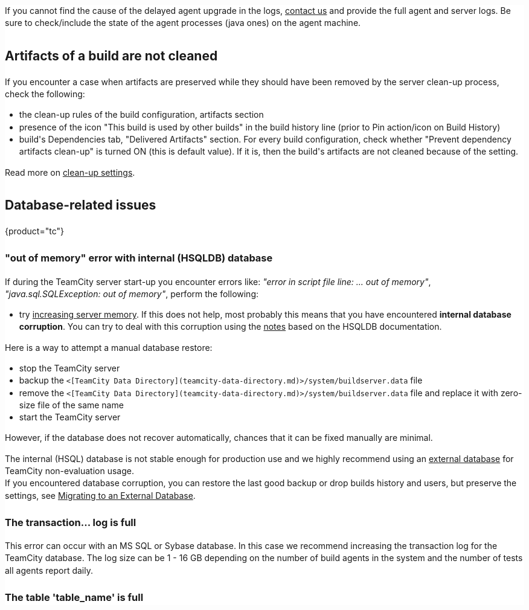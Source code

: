 If you cannot find the cause of the delayed agent upgrade in the logs, [contact us](feedback.md) and provide the full agent and server logs. Be sure to check/include the state of the agent processes (java ones) on the agent machine.

## Artifacts of a build are not cleaned

If you encounter a case when artifacts are preserved while they should have been removed by the server clean-up process, check the following:
* the clean-up rules of the build configuration, artifacts section
* presence of the icon "This build is used by other builds" in the build history line (prior to Pin action/icon on Build History)
* build's Dependencies tab, "Delivered Artifacts" section. For every build configuration, check whether "Prevent dependency artifacts clean-up" is turned ON (this is default value). If it is, then the build's artifacts are not cleaned because of the setting. 

Read more on [clean-up settings](clean-up.md#Base+Rule+Behavior+for+Dependency+Builds).

## Database-related issues
{product="tc"}

### "out of memory" error with internal (HSQLDB) database

If during the TeamCity server start-up you encounter errors like: _"error in script file line: ... out of memory"_, _"java.sql.SQLException: out of memory"_, perform the following:

* try [increasing server memory](installing-and-configuring-the-teamcity-server.md#Setting+Up+Memory+settings+for+TeamCity+Server). If this does not help, most probably this means that you have encountered __internal database corruption__. You can try to deal with this corruption using the [notes](http://www.hsqldb.org/doc/1.8/guide/apc.html) based on the HSQLDB documentation.

Here is a way to attempt a manual database restore:
* stop the TeamCity server
* backup the `<[TeamCity Data Directory](teamcity-data-directory.md)>/system/buildserver.data` file
* remove the `<[TeamCity Data Directory](teamcity-data-directory.md)>/system/buildserver.data` file and replace it with zero-size file of the same name
* start the TeamCity server

However, if the database does not recover automatically, chances that it can be fixed manually are minimal.

The internal (HSQL) database is not stable enough for production use and we highly recommend using an [external database](setting-up-an-external-database.md) for TeamCity non-evaluation usage.  
If you encountered database corruption, you can restore the last good backup or drop builds history and users, but preserve the settings, see [Migrating to an External Database](migrating-to-an-external-database.md#Switch+with+No+Data+Migration).

### The transaction... log is full

This error can occur with an MS SQL or Sybase database. In this case we recommend increasing the transaction log for the TeamCity database. The log size can be 1 - 16 GB depending on the number of build agents in the system and the number of tests all agents report daily.

### The table 'table_name' is full
